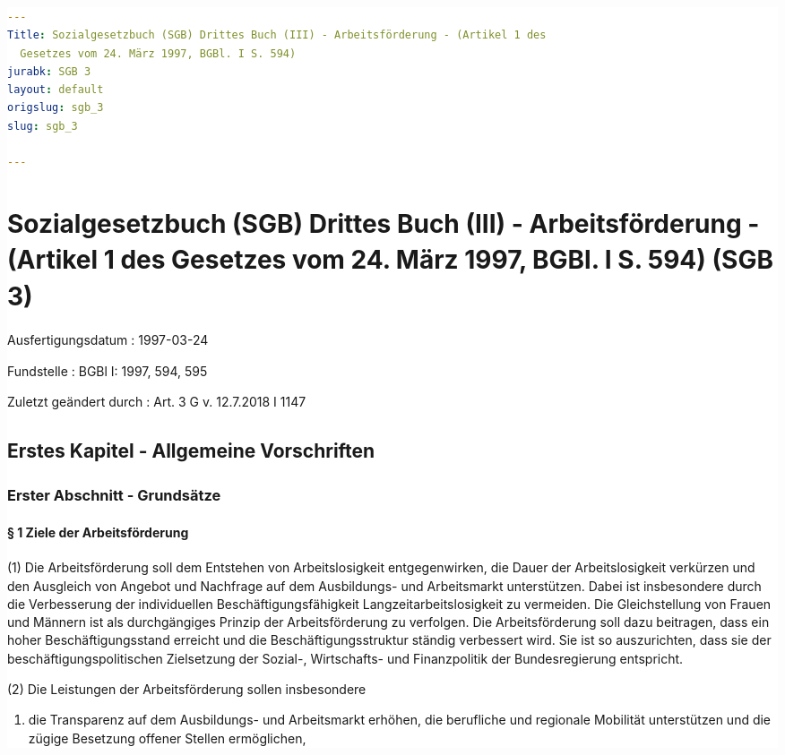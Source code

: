 ```yaml
---
Title: Sozialgesetzbuch (SGB) Drittes Buch (III) - Arbeitsförderung - (Artikel 1 des
  Gesetzes vom 24. März 1997, BGBl. I S. 594)
jurabk: SGB 3
layout: default
origslug: sgb_3
slug: sgb_3

---
```


# Sozialgesetzbuch (SGB) Drittes Buch (III) - Arbeitsförderung - (Artikel 1 des Gesetzes vom 24. März 1997, BGBl. I S. 594) (SGB 3)

Ausfertigungsdatum
:   1997-03-24

Fundstelle
:   BGBl I: 1997, 594, 595

Zuletzt geändert durch
:   Art. 3 G v. 12.7.2018 I 1147


## Erstes Kapitel - Allgemeine Vorschriften



### Erster Abschnitt - Grundsätze



#### § 1 Ziele der Arbeitsförderung

(1) Die Arbeitsförderung soll dem Entstehen von Arbeitslosigkeit
entgegenwirken, die Dauer der Arbeitslosigkeit verkürzen und den
Ausgleich von Angebot und Nachfrage auf dem Ausbildungs- und
Arbeitsmarkt unterstützen. Dabei ist insbesondere durch die
Verbesserung der individuellen Beschäftigungsfähigkeit
Langzeitarbeitslosigkeit zu vermeiden. Die Gleichstellung von Frauen
und Männern ist als durchgängiges Prinzip der Arbeitsförderung zu
verfolgen. Die Arbeitsförderung soll dazu beitragen, dass ein hoher
Beschäftigungsstand erreicht und die Beschäftigungsstruktur ständig
verbessert wird. Sie ist so auszurichten, dass sie der
beschäftigungspolitischen Zielsetzung der Sozial-, Wirtschafts- und
Finanzpolitik der Bundesregierung entspricht.

(2) Die Leistungen der Arbeitsförderung sollen insbesondere

1.  die Transparenz auf dem Ausbildungs- und Arbeitsmarkt erhöhen, die
    berufliche und regionale Mobilität unterstützen und die zügige
    Besetzung offener Stellen ermöglichen,

